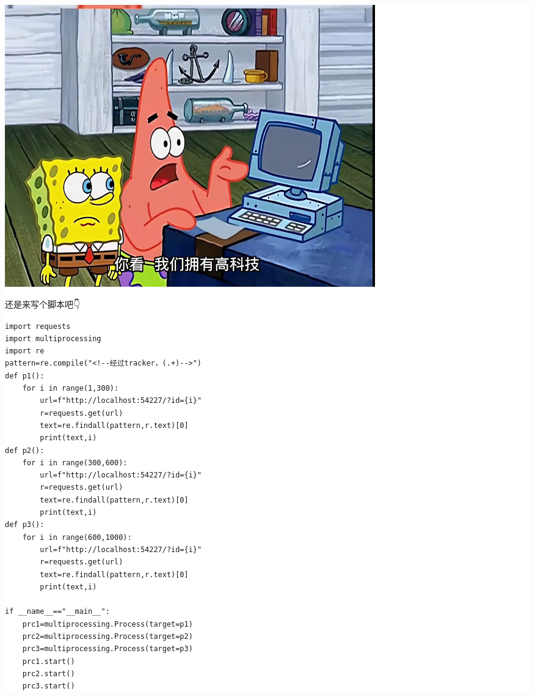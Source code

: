 ![](./images/image-41.png)

还是来写个脚本吧👇

```
import requests
import multiprocessing
import re
pattern=re.compile("<!--经过tracker，(.+)-->")
def p1():
    for i in range(1,300):
        url=f"http://localhost:54227/?id={i}"
        r=requests.get(url)
        text=re.findall(pattern,r.text)[0]
        print(text,i)
def p2():
    for i in range(300,600):
        url=f"http://localhost:54227/?id={i}"
        r=requests.get(url)
        text=re.findall(pattern,r.text)[0]
        print(text,i)
def p3():
    for i in range(600,1000):
        url=f"http://localhost:54227/?id={i}"
        r=requests.get(url)
        text=re.findall(pattern,r.text)[0]
        print(text,i)

if __name__=="__main__":
    prc1=multiprocessing.Process(target=p1)
    prc2=multiprocessing.Process(target=p2)
    prc3=multiprocessing.Process(target=p3)
    prc1.start()
    prc2.start()
    prc3.start()

```
